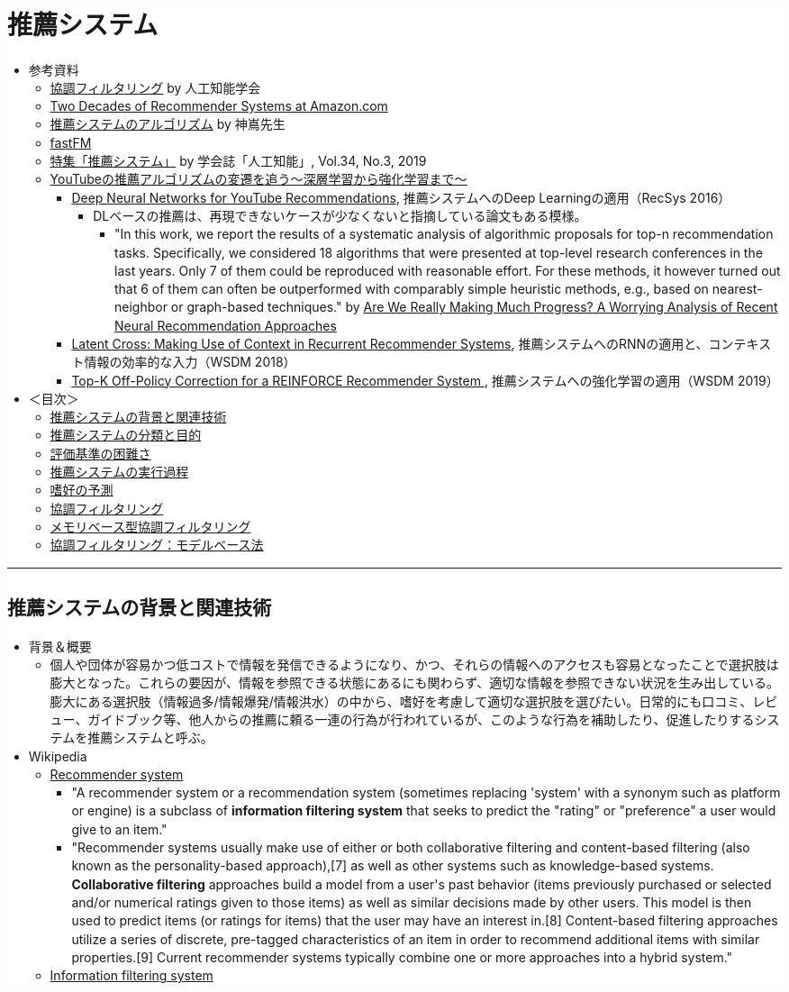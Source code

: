 # 推薦システム
- 参考資料
  - [協調フィルタリング](https://www.ai-gakkai.or.jp/whatsai/AItopics2.html) by 人工知能学会
  - [Two Decades of Recommender Systems at Amazon.com](https://www.computer.org/csdl/magazine/ic/2017/03/mic2017030012/13rRUB6SpQq)
  - [推薦システムのアルゴリズム](https://github.com/tkamishima/recsysdoc) by 神嶌先生
  - [fastFM](https://ibayer.github.io/fastFM/)
  - [特集「推薦システム」](https://jsai.ixsq.nii.ac.jp/ej/index.php?action=pages_view_main&active_action=repository_view_main_item_snippet&index_id=663&pn=1&count=20&order=7&lang=japanese&page_id=13&block_id=23) by 学会誌「人工知能」, Vol.34, No.3, 2019
  - [YouTubeの推薦アルゴリズムの変遷を追う〜深層学習から強化学習まで〜](https://medium.com/eureka-engineering/youtube-recommender-algorithm-survey-341a3aa1fbd6?)
    - [Deep Neural Networks for YouTube Recommendations](https://research.google/pubs/pub45530/), 推薦システムへのDeep Learningの適用（RecSys 2016）
      - DLベースの推薦は、再現できないケースが少なくないと指摘している論文もある模様。
        - "In this work, we report the results of a systematic analysis of algorithmic proposals for top-n recommendation tasks. Specifically, we considered 18 algorithms that were presented at top-level research conferences in the last years. Only 7 of them could be reproduced with reasonable effort. For these methods, it however turned out that 6 of them can often be outperformed with comparably simple heuristic methods, e.g., based on nearest-neighbor or graph-based techniques." by [Are We Really Making Much Progress? A Worrying Analysis of Recent Neural Recommendation Approaches](https://arxiv.org/abs/1907.06902)
    - [Latent Cross: Making Use of Context in Recurrent Recommender Systems](https://research.google/pubs/pub46488/), 推薦システムへのRNNの適用と、コンテキスト情報の効率的な入力（WSDM 2018）
    - [Top-K Off-Policy Correction for a REINFORCE Recommender System ](https://research.google/pubs/pub47647/), 推薦システムへの強化学習の適用（WSDM 2019）
- ＜目次＞
  - <a href="#intro">推薦システムの背景と関連技術</a>
  - <a href="#variations">推薦システムの分類と目的</a>
  - <a href="#evaluations">評価基準の困難さ</a>
  - <a href="#process">推薦システムの実行過程</a>
  - <a href="#preference_stimation">嗜好の予測</a>
  - <a href="#CF">協調フィルタリング</a>
  - <a href="#mem_CF">メモリベース型協調フィルタリング</a>
  - <a href="#modelbased_CF">協調フィルタリング：モデルベース法</a>

<hr>

## <a name="intro">推薦システムの背景と関連技術</a>
- 背景＆概要
  - 個人や団体が容易かつ低コストで情報を発信できるようになり、かつ、それらの情報へのアクセスも容易となったことで選択肢は膨大となった。これらの要因が、情報を参照できる状態にあるにも関わらず、適切な情報を参照できない状況を生み出している。膨大にある選択肢（情報過多/情報爆発/情報洪水）の中から、嗜好を考慮して適切な選択肢を選びたい。日常的にも口コミ、レビュー、ガイドブック等、他人からの推薦に頼る一連の行為が行われているが、このような行為を補助したり、促進したりするシステムを推薦システムと呼ぶ。
- Wikipedia
  - [Recommender system](https://en.wikipedia.org/wiki/Recommender_system)
    - "A recommender system or a recommendation system (sometimes replacing 'system' with a synonym such as platform or engine) is a subclass of **information filtering system** that seeks to predict the "rating" or "preference" a user would give to an item."
    - "Recommender systems usually make use of either or both collaborative filtering and content-based filtering (also known as the personality-based approach),[7] as well as other systems such as knowledge-based systems. **Collaborative filtering** approaches build a model from a user's past behavior (items previously purchased or selected and/or numerical ratings given to those items) as well as similar decisions made by other users. This model is then used to predict items (or ratings for items) that the user may have an interest in.[8] Content-based filtering approaches utilize a series of discrete, pre-tagged characteristics of an item in order to recommend additional items with similar properties.[9] Current recommender systems typically combine one or more approaches into a hybrid system."
  - [Information filtering system](https://en.wikipedia.org/wiki/Information_filtering_system)